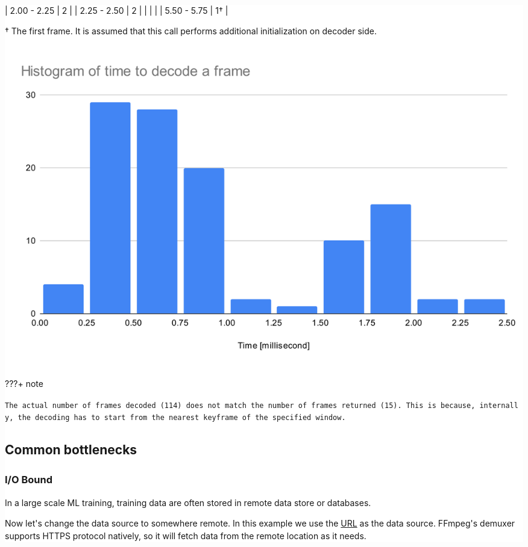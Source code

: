 |    2.00 - 2.25   |     2 |
|    2.25 - 2.50   |     2 |
|                  |       |
|    5.50 - 5.75   |    1† |

† The first frame. It is assumed that this call performs additional initialization on decoder side.

![Histogram of the time to decode one frame](../assets/time_to_decode.svg)

???+ note

    The actual number of frames decoded (114) does not match the number of frames returned (15). This is because, internally, the decoding has to start from the nearest keyframe of the specified window.

## Common bottlenecks

### I/O Bound

In a large scale ML training, training data are often stored in remote data store or databases.

Now let's change the data source to somewhere remote. In this example we use the [URL](https://download.pytorch.org/torchaudio/tutorial-assets/stream-api/NASAs_Most_Scientifically_Complex_Space_Observatory_Requires_Precision-MP4_small.mp4) as the data source. FFmpeg's demuxer supports HTTPS protocol natively, so it will fetch data from the remote location as it needs.
